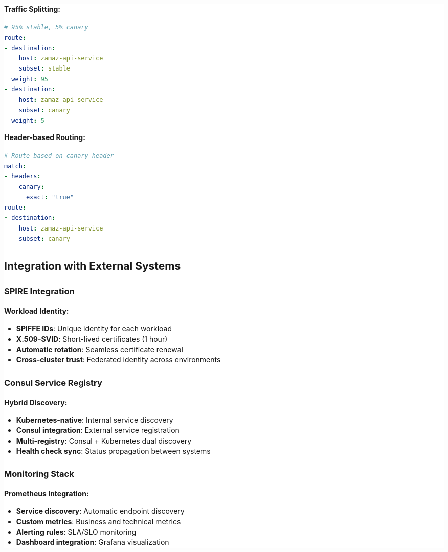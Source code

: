 **Traffic Splitting:**
```yaml
# 95% stable, 5% canary
route:
- destination:
    host: zamaz-api-service
    subset: stable
  weight: 95
- destination:
    host: zamaz-api-service
    subset: canary
  weight: 5
```

**Header-based Routing:**
```yaml
# Route based on canary header
match:
- headers:
    canary:
      exact: "true"
route:
- destination:
    host: zamaz-api-service
    subset: canary
```

## Integration with External Systems

### SPIRE Integration

**Workload Identity:**
- **SPIFFE IDs**: Unique identity for each workload
- **X.509-SVID**: Short-lived certificates (1 hour)
- **Automatic rotation**: Seamless certificate renewal
- **Cross-cluster trust**: Federated identity across environments

### Consul Service Registry

**Hybrid Discovery:**
- **Kubernetes-native**: Internal service discovery
- **Consul integration**: External service registration
- **Multi-registry**: Consul + Kubernetes dual discovery
- **Health check sync**: Status propagation between systems

### Monitoring Stack

**Prometheus Integration:**
- **Service discovery**: Automatic endpoint discovery
- **Custom metrics**: Business and technical metrics
- **Alerting rules**: SLA/SLO monitoring
- **Dashboard integration**: Grafana visualization
